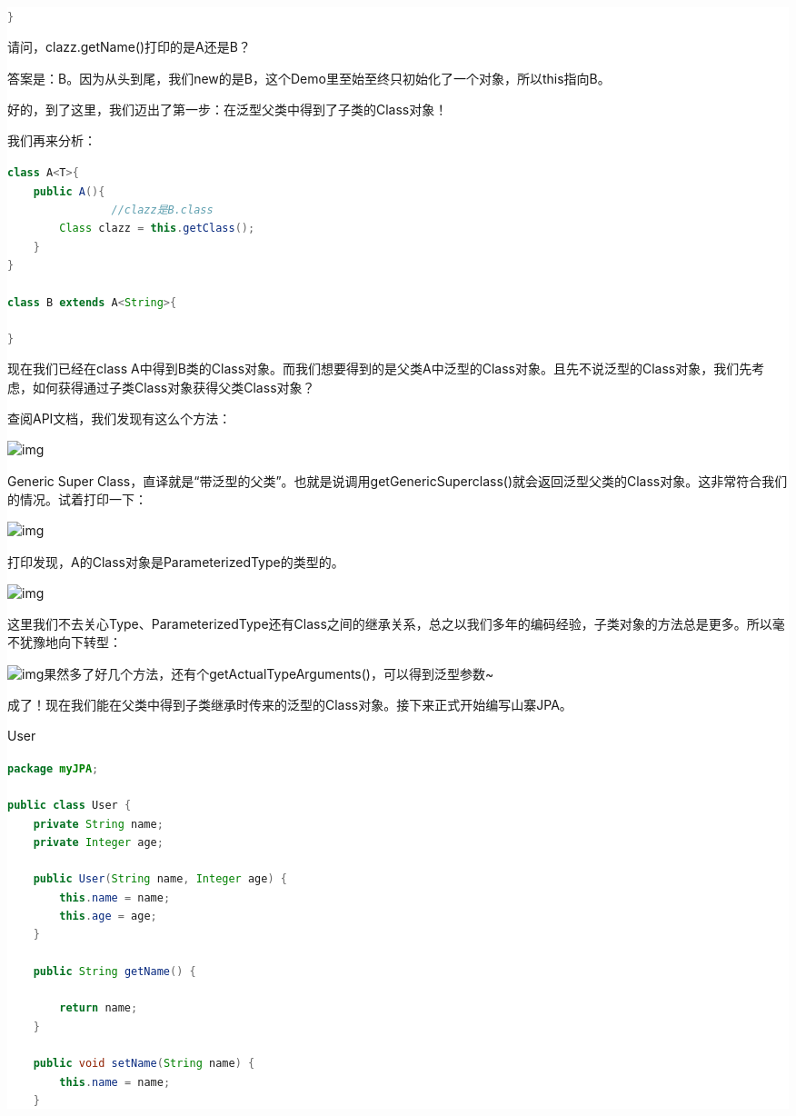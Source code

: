 ```java
}
```

请问，clazz.getName()打印的是A还是B？

答案是：B。因为从头到尾，我们new的是B，这个Demo里至始至终只初始化了一个对象，所以this指向B。

好的，到了这里，我们迈出了第一步：在泛型父类中得到了子类的Class对象！

我们再来分析：

```java
class A<T>{
	public A(){
                //clazz是B.class
		Class clazz = this.getClass();
	}
}

class B extends A<String>{

}
```

现在我们已经在class A<T>中得到B类的Class对象。而我们想要得到的是父类A<T>中泛型的Class对象。且先不说泛型的Class对象，我们先考虑，如何获得通过子类Class对象获得父类Class对象？

查阅API文档，我们发现有这么个方法：

![img](https://pic3.zhimg.com/80/v2-986ff006130a489e6cb3470ec280e1f2_720w.jpg)

Generic Super Class，直译就是“带泛型的父类”。也就是说调用getGenericSuperclass()就会返回泛型父类的Class对象。这非常符合我们的情况。试着打印一下：

![img](https://pic4.zhimg.com/80/v2-22afff8d52b7157d1c5fa705ea00ac33_720w.jpg)

打印发现，A<T>的Class对象是ParameterizedType的类型的。

![img](https://pic4.zhimg.com/80/v2-ecf0085db7f1146457b832031742e4cf_720w.jpg)

这里我们不去关心Type、ParameterizedType还有Class之间的继承关系，总之以我们多年的编码经验，子类对象的方法总是更多。所以毫不犹豫地向下转型：

![img](https://pic3.zhimg.com/80/v2-7eae49d356425fa9b26e7f85cc54079a_720w.jpg)果然多了好几个方法，还有个getActualTypeArguments()，可以得到泛型参数~

成了！现在我们能在父类中得到子类继承时传来的泛型的Class对象。接下来正式开始编写山寨JPA。



User

```java
package myJPA;

public class User {
	private String name;
	private Integer age;

	public User(String name, Integer age) {
		this.name = name;
		this.age = age;
	}

	public String getName() {

		return name;
	}

	public void setName(String name) {
		this.name = name;
	}

```